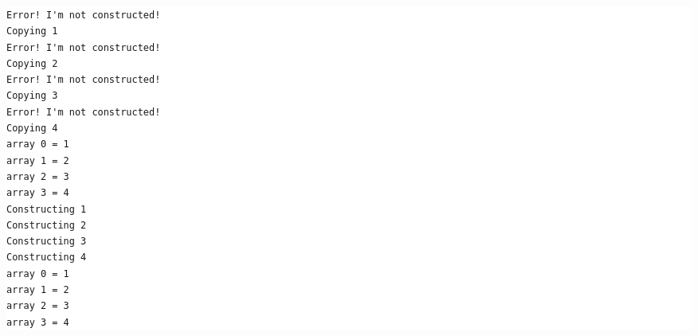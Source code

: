 ```Output
Error! I'm not constructed!
Copying 1
Error! I'm not constructed!
Copying 2
Error! I'm not constructed!
Copying 3
Error! I'm not constructed!
Copying 4
array 0 = 1
array 1 = 2
array 2 = 3
array 3 = 4
Constructing 1
Constructing 2
Constructing 3
Constructing 4
array 0 = 1
array 1 = 2
array 2 = 3
array 3 = 4
```
